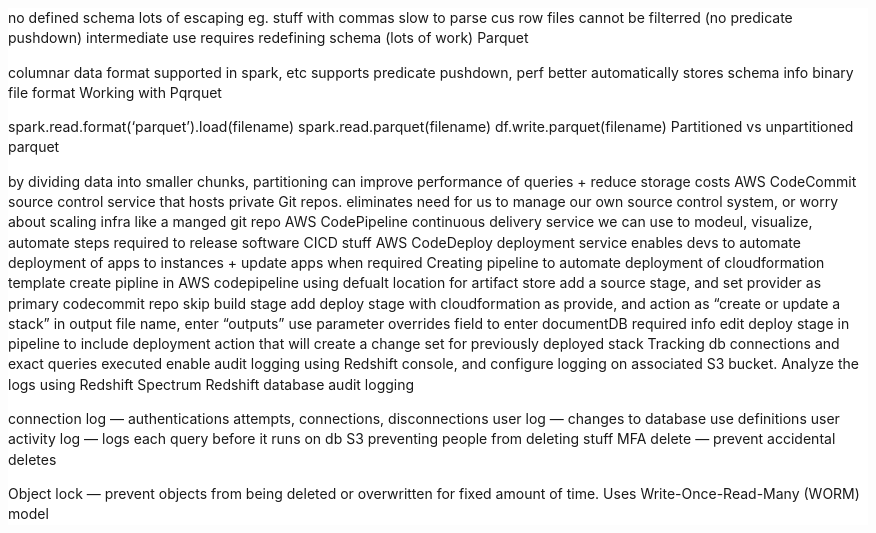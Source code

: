 no defined schema
lots of escaping eg. stuff with commas
slow to parse cus row
files cannot be filterred (no predicate pushdown)
intermediate use requires redefining schema (lots of work)
Parquet

columnar data format
supported in spark, etc
supports predicate pushdown, perf better
automatically stores schema info
binary file format
Working with Pqrquet

spark.read.format(‘parquet’).load(filename)
spark.read.parquet(filename)
df.write.parquet(filename)
Partitioned vs unpartitioned parquet

by dividing data into smaller chunks, partitioning can improve performance of queries + reduce storage costs
AWS CodeCommit
source control service that hosts private Git repos.
eliminates need for us to manage our own source control system, or worry about scaling infra
like a manged git repo
AWS CodePipeline
continuous delivery service we can use to modeul, visualize, automate steps required to release software
CICD stuff
AWS CodeDeploy
deployment service enables devs to automate deployment of apps to instances + update apps when required
Creating pipeline to automate deployment of cloudformation template
create pipline in AWS codepipeline using defualt location for artifact store
add a source stage, and set provider as primary codecommit repo
skip build stage
add deploy stage with cloudformation as provide, and action as “create or update a stack”
in output file name, enter “outputs”
use parameter overrides field to enter documentDB required info
edit deploy stage in pipeline to include deployment action that will create a change set for previously deployed stack
Tracking db connections and exact queries executed
enable audit logging using Redshift console, and configure logging on associated S3 bucket. Analyze the logs using Redshift Spectrum
Redshift database audit logging

connection log — authentications attempts, connections, disconnections
user log — changes to database use definitions
user activity log — logs each query before it runs on db
S3 preventing people from deleting stuff
MFA delete — prevent accidental deletes

Object lock — prevent objects from being deleted or overwritten for fixed amount of time. Uses Write-Once-Read-Many (WORM) model
